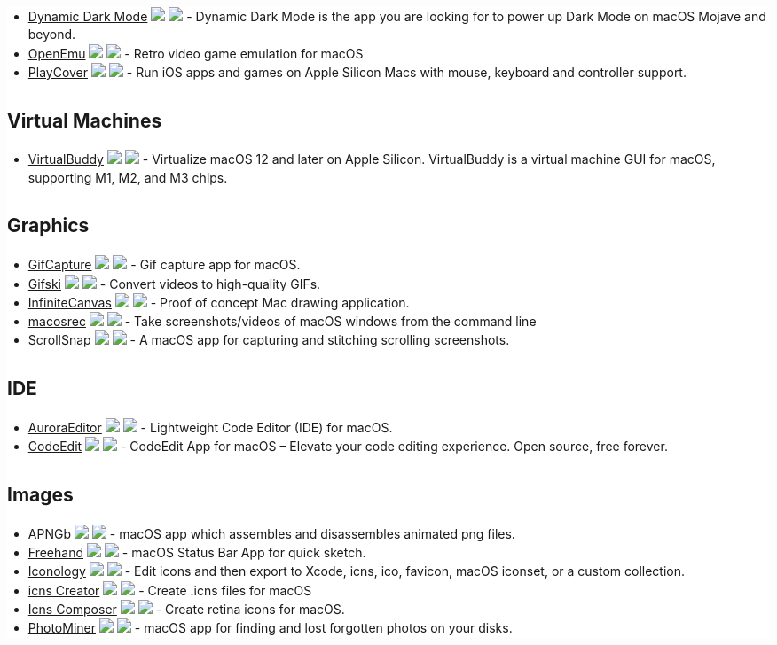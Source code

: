 - [Dynamic Dark Mode](https://github.com/ApolloZhu/Dynamic-Dark-Mode) <img align="bottom" height="13" src="https://badgen.net/github/stars/ApolloZhu/Dynamic-Dark-Mode?label=" /> <img align="bottom" height="13" src="https://img.shields.io/github/last-commit/ApolloZhu/Dynamic-Dark-Mode?style=flat&label=" /> - Dynamic Dark Mode is the app you are looking for to power up Dark Mode on macOS Mojave and beyond.
- [OpenEmu](https://github.com/OpenEmu/OpenEmu) <img align="bottom" height="13" src="https://badgen.net/github/stars/OpenEmu/OpenEmu?label=" /> <img align="bottom" height="13" src="https://img.shields.io/github/last-commit/OpenEmu/OpenEmu?style=flat&label=" /> - Retro video game emulation for macOS
- [PlayCover](https://github.com/PlayCover/PlayCover) <img align="bottom" height="13" src="https://badgen.net/github/stars/PlayCover/PlayCover?label=" /> <img align="bottom" height="13" src="https://img.shields.io/github/last-commit/PlayCover/PlayCover?style=flat&label=" /> - Run iOS apps and games on Apple Silicon Macs with mouse, keyboard and controller support.

## Virtual Machines

- [VirtualBuddy](https://github.com/insidegui/VirtualBuddy) <img align="bottom" height="13" src="https://badgen.net/github/stars/insidegui/VirtualBuddy?label=" /> <img align="bottom" height="13" src="https://img.shields.io/github/last-commit/insidegui/VirtualBuddy?style=flat&label=" /> - Virtualize macOS 12 and later on Apple Silicon. VirtualBuddy is a virtual machine GUI for macOS, supporting M1, M2, and M3 chips.

## Graphics

- [GifCapture](https://github.com/onmyway133/GifCapture) <img align="bottom" height="13" src="https://badgen.net/github/stars/onmyway133/GifCapture?label=" /> <img align="bottom" height="13" src="https://img.shields.io/github/last-commit/onmyway133/GifCapture?style=flat&label=" /> - Gif capture app for macOS. 
- [Gifski](https://github.com/sindresorhus/Gifski) <img align="bottom" height="13" src="https://badgen.net/github/stars/sindresorhus/Gifski?label=" /> <img align="bottom" height="13" src="https://img.shields.io/github/last-commit/sindresorhus/Gifski?style=flat&label=" /> - Convert videos to high-quality GIFs. 
- [InfiniteCanvas](https://github.com/CleanCocoa/InfiniteCanvas) <img align="bottom" height="13" src="https://badgen.net/github/stars/CleanCocoa/InfiniteCanvas?label=" /> <img align="bottom" height="13" src="https://img.shields.io/github/last-commit/CleanCocoa/InfiniteCanvas?style=flat&label=" /> - Proof of concept Mac drawing application. 
- [macosrec](https://github.com/xenodium/macosrec) <img align="bottom" height="13" src="https://badgen.net/github/stars/xenodium/macosrec?label=" /> <img align="bottom" height="13" src="https://img.shields.io/github/last-commit/xenodium/macosrec?style=flat&label=" /> - Take screenshots/videos of macOS windows from the command line
- [ScrollSnap](https://github.com/Brkgng/ScrollSnap) <img align="bottom" height="13" src="https://badgen.net/github/stars/Brkgng/ScrollSnap?label=" /> <img align="bottom" height="13" src="https://img.shields.io/github/last-commit/Brkgng/ScrollSnap?style=flat&label=" /> - A macOS app for capturing and stitching scrolling screenshots.

## IDE

- [AuroraEditor](https://github.com/AuroraEditor/AuroraEditor) <img align="bottom" height="13" src="https://badgen.net/github/stars/AuroraEditor/AuroraEditor?label=" /> <img align="bottom" height="13" src="https://img.shields.io/github/last-commit/AuroraEditor/AuroraEditor?style=flat&label=" /> - Lightweight Code Editor (IDE) for macOS. 
- [CodeEdit](https://github.com/CodeEditApp/CodeEdit) <img align="bottom" height="13" src="https://badgen.net/github/stars/CodeEditApp/CodeEdit?label=" /> <img align="bottom" height="13" src="https://img.shields.io/github/last-commit/CodeEditApp/CodeEdit?style=flat&label=" /> - CodeEdit App for macOS – Elevate your code editing experience. Open source, free forever.

## Images

- [APNGb](https://github.com/shgodoroja/APNGb) <img align="bottom" height="13" src="https://badgen.net/github/stars/shgodoroja/APNGb?label=" /> <img align="bottom" height="13" src="https://img.shields.io/github/last-commit/shgodoroja/APNGb?style=flat&label=" /> - macOS app which assembles and disassembles animated png files. 
- [Freehand](https://github.com/wddwycc/Freehand) <img align="bottom" height="13" src="https://badgen.net/github/stars/wddwycc/Freehand?label=" /> <img align="bottom" height="13" src="https://img.shields.io/github/last-commit/wddwycc/Freehand?style=flat&label=" /> - macOS Status Bar App for quick sketch. 
- [Iconology](https://github.com/liamrosenfeld/Iconology) <img align="bottom" height="13" src="https://badgen.net/github/stars/liamrosenfeld/Iconology?label=" /> <img align="bottom" height="13" src="https://img.shields.io/github/last-commit/liamrosenfeld/Iconology?style=flat&label=" /> - Edit icons and then export to Xcode, icns, ico, favicon, macOS iconset, or a custom collection. 
- [icns Creator](https://github.com/alptugan/icns-creator) <img align="bottom" height="13" src="https://badgen.net/github/stars/alptugan/icns-creator?label=" /> <img align="bottom" height="13" src="https://img.shields.io/github/last-commit/alptugan/icns-creator?style=flat&label=" /> - Create .icns files for macOS
- [Icns Composer](https://github.com/raphaelhanneken/icnscomposer) <img align="bottom" height="13" src="https://badgen.net/github/stars/raphaelhanneken/icnscomposer?label=" /> <img align="bottom" height="13" src="https://img.shields.io/github/last-commit/raphaelhanneken/icnscomposer?style=flat&label=" /> - Create retina icons for macOS.
- [PhotoMiner](https://github.com/gergelysanta/photominer) <img align="bottom" height="13" src="https://badgen.net/github/stars/gergelysanta/photominer?label=" /> <img align="bottom" height="13" src="https://img.shields.io/github/last-commit/gergelysanta/photominer?style=flat&label=" /> - macOS app for finding and lost forgotten photos on your disks. 